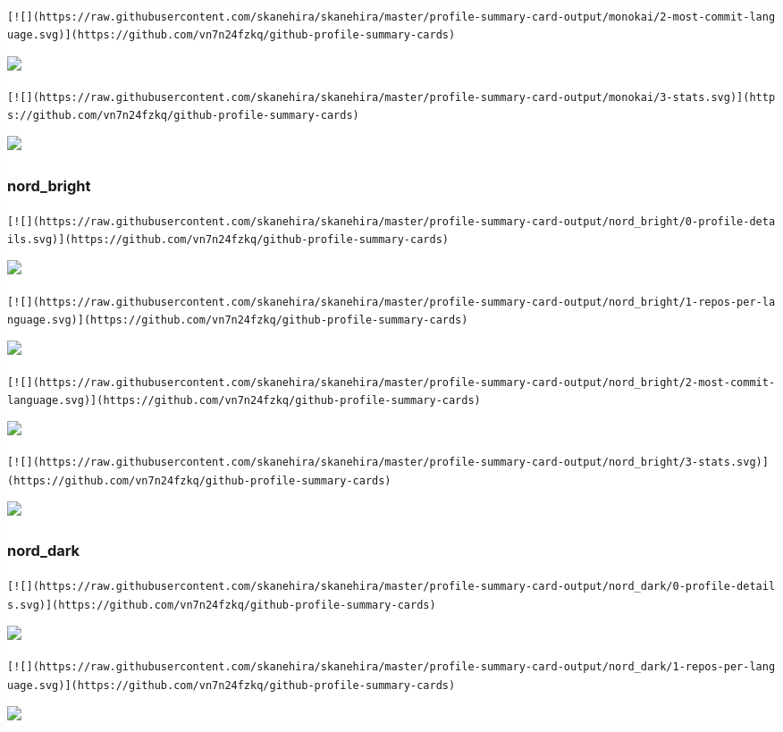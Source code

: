 
```
[![](https://raw.githubusercontent.com/skanehira/skanehira/master/profile-summary-card-output/monokai/2-most-commit-language.svg)](https://github.com/vn7n24fzkq/github-profile-summary-cards)
```
![](https://raw.githubusercontent.com/skanehira/skanehira/master/profile-summary-card-output/monokai/2-most-commit-language.svg)


```
[![](https://raw.githubusercontent.com/skanehira/skanehira/master/profile-summary-card-output/monokai/3-stats.svg)](https://github.com/vn7n24fzkq/github-profile-summary-cards)
```
![](https://raw.githubusercontent.com/skanehira/skanehira/master/profile-summary-card-output/monokai/3-stats.svg)


### nord_bright


```
[![](https://raw.githubusercontent.com/skanehira/skanehira/master/profile-summary-card-output/nord_bright/0-profile-details.svg)](https://github.com/vn7n24fzkq/github-profile-summary-cards)
```
![](https://raw.githubusercontent.com/skanehira/skanehira/master/profile-summary-card-output/nord_bright/0-profile-details.svg)


```
[![](https://raw.githubusercontent.com/skanehira/skanehira/master/profile-summary-card-output/nord_bright/1-repos-per-language.svg)](https://github.com/vn7n24fzkq/github-profile-summary-cards)
```
![](https://raw.githubusercontent.com/skanehira/skanehira/master/profile-summary-card-output/nord_bright/1-repos-per-language.svg)


```
[![](https://raw.githubusercontent.com/skanehira/skanehira/master/profile-summary-card-output/nord_bright/2-most-commit-language.svg)](https://github.com/vn7n24fzkq/github-profile-summary-cards)
```
![](https://raw.githubusercontent.com/skanehira/skanehira/master/profile-summary-card-output/nord_bright/2-most-commit-language.svg)


```
[![](https://raw.githubusercontent.com/skanehira/skanehira/master/profile-summary-card-output/nord_bright/3-stats.svg)](https://github.com/vn7n24fzkq/github-profile-summary-cards)
```
![](https://raw.githubusercontent.com/skanehira/skanehira/master/profile-summary-card-output/nord_bright/3-stats.svg)


### nord_dark


```
[![](https://raw.githubusercontent.com/skanehira/skanehira/master/profile-summary-card-output/nord_dark/0-profile-details.svg)](https://github.com/vn7n24fzkq/github-profile-summary-cards)
```
![](https://raw.githubusercontent.com/skanehira/skanehira/master/profile-summary-card-output/nord_dark/0-profile-details.svg)


```
[![](https://raw.githubusercontent.com/skanehira/skanehira/master/profile-summary-card-output/nord_dark/1-repos-per-language.svg)](https://github.com/vn7n24fzkq/github-profile-summary-cards)
```
![](https://raw.githubusercontent.com/skanehira/skanehira/master/profile-summary-card-output/nord_dark/1-repos-per-language.svg)
